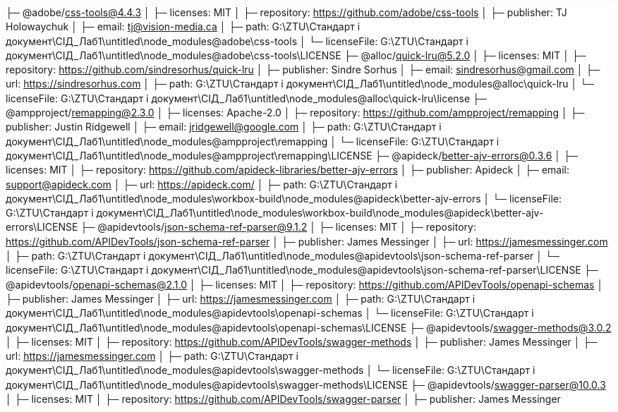 ├─ @adobe/css-tools@4.4.3
│  ├─ licenses: MIT
│  ├─ repository: https://github.com/adobe/css-tools
│  ├─ publisher: TJ Holowaychuk
│  ├─ email: tj@vision-media.ca
│  ├─ path: G:\ZTU\Стандарт і документ\СІД_Лаб1\untitled\node_modules\@adobe\css-tools
│  └─ licenseFile: G:\ZTU\Стандарт і документ\СІД_Лаб1\untitled\node_modules\@adobe\css-tools\LICENSE
├─ @alloc/quick-lru@5.2.0
│  ├─ licenses: MIT
│  ├─ repository: https://github.com/sindresorhus/quick-lru
│  ├─ publisher: Sindre Sorhus
│  ├─ email: sindresorhus@gmail.com
│  ├─ url: https://sindresorhus.com
│  ├─ path: G:\ZTU\Стандарт і документ\СІД_Лаб1\untitled\node_modules\@alloc\quick-lru
│  └─ licenseFile: G:\ZTU\Стандарт і документ\СІД_Лаб1\untitled\node_modules\@alloc\quick-lru\license
├─ @ampproject/remapping@2.3.0
│  ├─ licenses: Apache-2.0
│  ├─ repository: https://github.com/ampproject/remapping
│  ├─ publisher: Justin Ridgewell
│  ├─ email: jridgewell@google.com
│  ├─ path: G:\ZTU\Стандарт і документ\СІД_Лаб1\untitled\node_modules\@ampproject\remapping
│  └─ licenseFile: G:\ZTU\Стандарт і документ\СІД_Лаб1\untitled\node_modules\@ampproject\remapping\LICENSE
├─ @apideck/better-ajv-errors@0.3.6
│  ├─ licenses: MIT
│  ├─ repository: https://github.com/apideck-libraries/better-ajv-errors
│  ├─ publisher: Apideck
│  ├─ email: support@apideck.com
│  ├─ url: https://apideck.com/
│  ├─ path: G:\ZTU\Стандарт і документ\СІД_Лаб1\untitled\node_modules\workbox-build\node_modules\@apideck\better-ajv-errors
│  └─ licenseFile: G:\ZTU\Стандарт і документ\СІД_Лаб1\untitled\node_modules\workbox-build\node_modules\@apideck\better-ajv-errors\LICENSE
├─ @apidevtools/json-schema-ref-parser@9.1.2
│  ├─ licenses: MIT
│  ├─ repository: https://github.com/APIDevTools/json-schema-ref-parser
│  ├─ publisher: James Messinger
│  ├─ url: https://jamesmessinger.com
│  ├─ path: G:\ZTU\Стандарт і документ\СІД_Лаб1\untitled\node_modules\@apidevtools\json-schema-ref-parser
│  └─ licenseFile: G:\ZTU\Стандарт і документ\СІД_Лаб1\untitled\node_modules\@apidevtools\json-schema-ref-parser\LICENSE
├─ @apidevtools/openapi-schemas@2.1.0
│  ├─ licenses: MIT
│  ├─ repository: https://github.com/APIDevTools/openapi-schemas
│  ├─ publisher: James Messinger
│  ├─ url: https://jamesmessinger.com
│  ├─ path: G:\ZTU\Стандарт і документ\СІД_Лаб1\untitled\node_modules\@apidevtools\openapi-schemas
│  └─ licenseFile: G:\ZTU\Стандарт і документ\СІД_Лаб1\untitled\node_modules\@apidevtools\openapi-schemas\LICENSE
├─ @apidevtools/swagger-methods@3.0.2
│  ├─ licenses: MIT
│  ├─ repository: https://github.com/APIDevTools/swagger-methods
│  ├─ publisher: James Messinger
│  ├─ url: https://jamesmessinger.com
│  ├─ path: G:\ZTU\Стандарт і документ\СІД_Лаб1\untitled\node_modules\@apidevtools\swagger-methods
│  └─ licenseFile: G:\ZTU\Стандарт і документ\СІД_Лаб1\untitled\node_modules\@apidevtools\swagger-methods\LICENSE
├─ @apidevtools/swagger-parser@10.0.3
│  ├─ licenses: MIT
│  ├─ repository: https://github.com/APIDevTools/swagger-parser
│  ├─ publisher: James Messinger